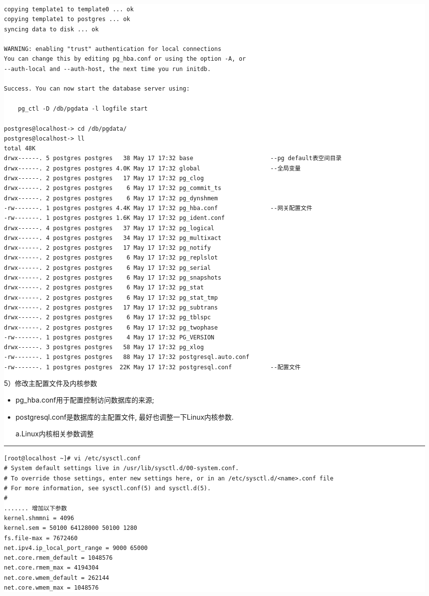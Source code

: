 	copying template1 to template0 ... ok
	copying template1 to postgres ... ok
	syncing data to disk ... ok
	
	WARNING: enabling "trust" authentication for local connections
	You can change this by editing pg_hba.conf or using the option -A, or
	--auth-local and --auth-host, the next time you run initdb.
	
	Success. You can now start the database server using:
	
	    pg_ctl -D /db/pgdata -l logfile start
	
	postgres@localhost-> cd /db/pgdata/
	postgres@localhost-> ll
	total 48K
	drwx------. 5 postgres postgres   38 May 17 17:32 base						--pg default表空间目录
	drwx------. 2 postgres postgres 4.0K May 17 17:32 global					--全局变量
	drwx------. 2 postgres postgres   17 May 17 17:32 pg_clog
	drwx------. 2 postgres postgres    6 May 17 17:32 pg_commit_ts
	drwx------. 2 postgres postgres    6 May 17 17:32 pg_dynshmem
	-rw-------. 1 postgres postgres 4.4K May 17 17:32 pg_hba.conf				--网关配置文件
	-rw-------. 1 postgres postgres 1.6K May 17 17:32 pg_ident.conf
	drwx------. 4 postgres postgres   37 May 17 17:32 pg_logical
	drwx------. 4 postgres postgres   34 May 17 17:32 pg_multixact
	drwx------. 2 postgres postgres   17 May 17 17:32 pg_notify
	drwx------. 2 postgres postgres    6 May 17 17:32 pg_replslot
	drwx------. 2 postgres postgres    6 May 17 17:32 pg_serial
	drwx------. 2 postgres postgres    6 May 17 17:32 pg_snapshots
	drwx------. 2 postgres postgres    6 May 17 17:32 pg_stat
	drwx------. 2 postgres postgres    6 May 17 17:32 pg_stat_tmp
	drwx------. 2 postgres postgres   17 May 17 17:32 pg_subtrans
	drwx------. 2 postgres postgres    6 May 17 17:32 pg_tblspc
	drwx------. 2 postgres postgres    6 May 17 17:32 pg_twophase
	-rw-------. 1 postgres postgres    4 May 17 17:32 PG_VERSION
	drwx------. 3 postgres postgres   58 May 17 17:32 pg_xlog
	-rw-------. 1 postgres postgres   88 May 17 17:32 postgresql.auto.conf
	-rw-------. 1 postgres postgres  22K May 17 17:32 postgresql.conf			--配置文件
	
 5）修改主配置文件及内核参数

* pg_hba.conf用于配置控制访问数据库的来源;
* postgresql.conf是数据库的主配置文件, 最好也调整一下Linux内核参数.

	a.Linux内核相关参数调整
	
---
	[root@localhost ~]# vi /etc/sysctl.conf
	# System default settings live in /usr/lib/sysctl.d/00-system.conf.
	# To override those settings, enter new settings here, or in an /etc/sysctl.d/<name>.conf file
	# For more information, see sysctl.conf(5) and sysctl.d(5).
	#
	....... 增加以下参数
	kernel.shmmni = 4096
	kernel.sem = 50100 64128000 50100 1280
	fs.file-max = 7672460
	net.ipv4.ip_local_port_range = 9000 65000
	net.core.rmem_default = 1048576
	net.core.rmem_max = 4194304
	net.core.wmem_default = 262144
	net.core.wmem_max = 1048576
